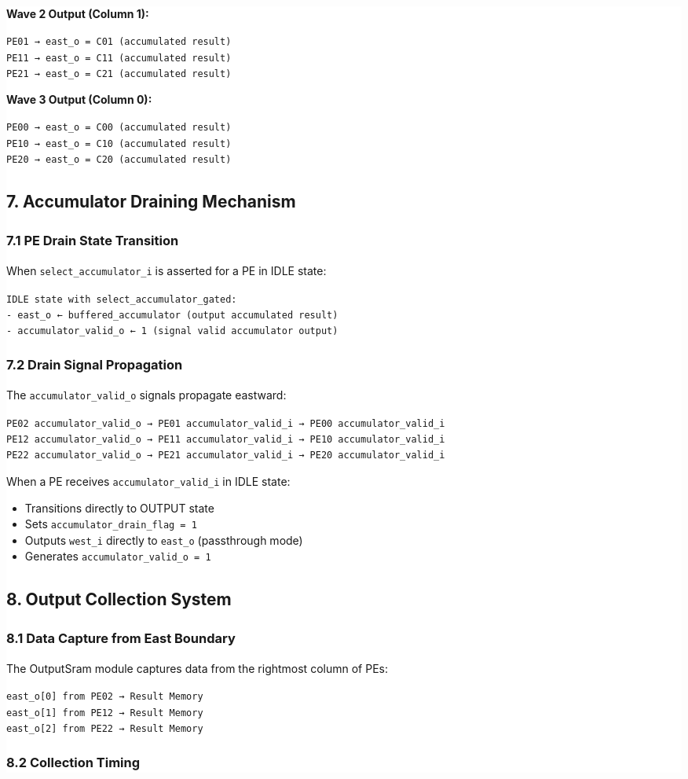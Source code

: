 **Wave 2 Output (Column 1):**
```
PE01 → east_o = C01 (accumulated result)
PE11 → east_o = C11 (accumulated result)
PE21 → east_o = C21 (accumulated result)
```

**Wave 3 Output (Column 0):**
```
PE00 → east_o = C00 (accumulated result)
PE10 → east_o = C10 (accumulated result)
PE20 → east_o = C20 (accumulated result)
```

## 7. Accumulator Draining Mechanism

### 7.1 PE Drain State Transition

When `select_accumulator_i` is asserted for a PE in IDLE state:

```
IDLE state with select_accumulator_gated:
- east_o ← buffered_accumulator (output accumulated result)
- accumulator_valid_o ← 1 (signal valid accumulator output)
```

### 7.2 Drain Signal Propagation

The `accumulator_valid_o` signals propagate eastward:

```
PE02 accumulator_valid_o → PE01 accumulator_valid_i → PE00 accumulator_valid_i
PE12 accumulator_valid_o → PE11 accumulator_valid_i → PE10 accumulator_valid_i
PE22 accumulator_valid_o → PE21 accumulator_valid_i → PE20 accumulator_valid_i
```

When a PE receives `accumulator_valid_i` in IDLE state:
- Transitions directly to OUTPUT state
- Sets `accumulator_drain_flag = 1`
- Outputs `west_i` directly to `east_o` (passthrough mode)
- Generates `accumulator_valid_o = 1`

## 8. Output Collection System

### 8.1 Data Capture from East Boundary

The OutputSram module captures data from the rightmost column of PEs:

```
east_o[0] from PE02 → Result Memory
east_o[1] from PE12 → Result Memory
east_o[2] from PE22 → Result Memory
```

### 8.2 Collection Timing
